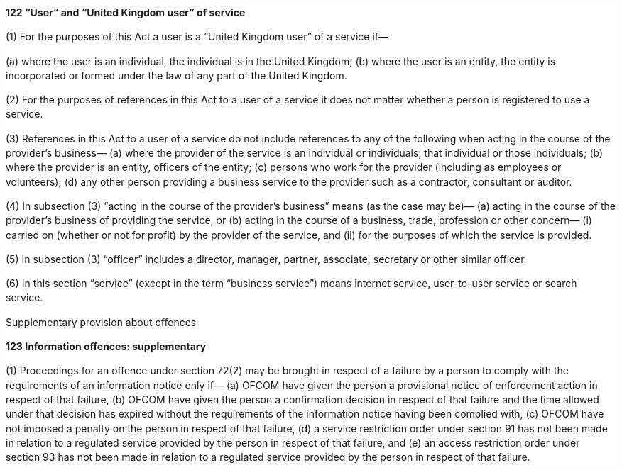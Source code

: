 **122 “User” and “United Kingdom user” of service**


(1) For the purposes of this Act a user is a “United Kingdom user” of a service if—


(a) where the user is an individual, the individual is in the United
Kingdom;
(b) where the user is an entity, the entity is incorporated or formed under
the law of any part of the United Kingdom.


(2) For the purposes of references in this Act to a user of a service it does not matter
whether a person is registered to use a service.


(3) References in this Act to a user of a service do not include references to any of
the following when acting in the course of the provider’s business—
(a) where the provider of the service is an individual or individuals, that
individual or those individuals;
(b) where the provider is an entity, officers of the entity;
(c) persons who work for the provider (including as employees or
volunteers);
(d) any other person providing a business service to the provider such as a
contractor, consultant or auditor.


(4) In subsection (3) “acting in the course of the provider’s business” means (as the
case may be)—
(a) acting in the course of the provider’s business of providing the service,
or
(b) acting in the course of a business, trade, profession or other concern—
(i) carried on (whether or not for profit) by the provider of the
service, and
(ii) for the purposes of which the service is provided.


(5) In subsection (3) “officer” includes a director, manager, partner, associate,
secretary or other similar officer.


(6) In this section “service” (except in the term “business service”) means internet
service, user-to-user service or search service.


Supplementary provision about offences

**123 Information offences: supplementary**


(1) Proceedings for an offence under section 72(2) may be brought in respect of a
failure by a person to comply with the requirements of an information notice
only if—
(a) OFCOM have given the person a provisional notice of enforcement
action in respect of that failure,
(b) OFCOM have given the person a confirmation decision in respect of
that failure and the time allowed under that decision has expired
without the requirements of the information notice having been
complied with,
(c) OFCOM have not imposed a penalty on the person in respect of that
failure,
(d) a service restriction order under section 91 has not been made in
relation to a regulated service provided by the person in respect of that
failure, and
(e) an access restriction order under section 93 has not been made in
relation to a regulated service provided by the person in respect of that
failure.
